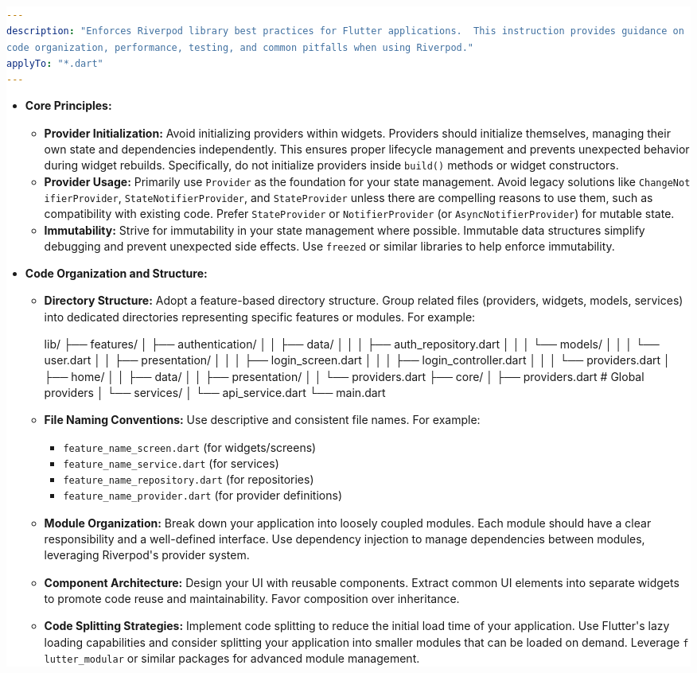 ```yaml
---
description: "Enforces Riverpod library best practices for Flutter applications.  This instruction provides guidance on code organization, performance, testing, and common pitfalls when using Riverpod."
applyTo: "*.dart"
---
```

- **Core Principles:**
  - **Provider Initialization:**  Avoid initializing providers within widgets. Providers should initialize themselves, managing their own state and dependencies independently.  This ensures proper lifecycle management and prevents unexpected behavior during widget rebuilds.  Specifically, do not initialize providers inside `build()` methods or widget constructors.
  - **Provider Usage:** Primarily use `Provider` as the foundation for your state management.  Avoid legacy solutions like `ChangeNotifierProvider`, `StateNotifierProvider`, and `StateProvider` unless there are compelling reasons to use them, such as compatibility with existing code.  Prefer `StateProvider` or `NotifierProvider` (or `AsyncNotifierProvider`) for mutable state.
  - **Immutability:** Strive for immutability in your state management where possible.  Immutable data structures simplify debugging and prevent unexpected side effects. Use `freezed` or similar libraries to help enforce immutability.

- **Code Organization and Structure:**
  - **Directory Structure:**  Adopt a feature-based directory structure.  Group related files (providers, widgets, models, services) into dedicated directories representing specific features or modules. For example:

    
    lib/
    ├── features/
    │   ├── authentication/
    │   │   ├── data/
    │   │   │   ├── auth_repository.dart
    │   │   │   └── models/
    │   │   │       └── user.dart
    │   │   ├── presentation/
    │   │   │   ├── login_screen.dart
    │   │   │   ├── login_controller.dart
    │   │   │   └── providers.dart
    │   ├── home/
    │   │   ├── data/
    │   │   ├── presentation/
    │   │   └── providers.dart
    ├── core/
    │   ├── providers.dart  # Global providers
    │   └── services/
    │       └── api_service.dart
    └── main.dart
    
  - **File Naming Conventions:**  Use descriptive and consistent file names. For example:
    - `feature_name_screen.dart` (for widgets/screens)
    - `feature_name_service.dart` (for services)
    - `feature_name_repository.dart` (for repositories)
    - `feature_name_provider.dart` (for provider definitions)
  - **Module Organization:**  Break down your application into loosely coupled modules.  Each module should have a clear responsibility and a well-defined interface.  Use dependency injection to manage dependencies between modules, leveraging Riverpod's provider system.
  - **Component Architecture:** Design your UI with reusable components.  Extract common UI elements into separate widgets to promote code reuse and maintainability. Favor composition over inheritance.
  - **Code Splitting Strategies:**  Implement code splitting to reduce the initial load time of your application.  Use Flutter's lazy loading capabilities and consider splitting your application into smaller modules that can be loaded on demand.  Leverage `flutter_modular` or similar packages for advanced module management.
